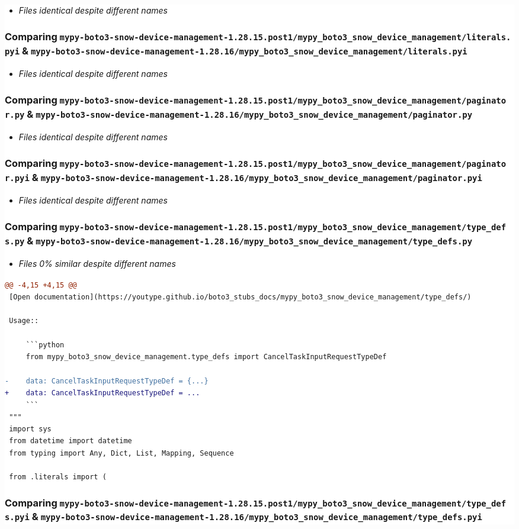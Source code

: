  * *Files identical despite different names*

### Comparing `mypy-boto3-snow-device-management-1.28.15.post1/mypy_boto3_snow_device_management/literals.pyi` & `mypy-boto3-snow-device-management-1.28.16/mypy_boto3_snow_device_management/literals.pyi`

 * *Files identical despite different names*

### Comparing `mypy-boto3-snow-device-management-1.28.15.post1/mypy_boto3_snow_device_management/paginator.py` & `mypy-boto3-snow-device-management-1.28.16/mypy_boto3_snow_device_management/paginator.py`

 * *Files identical despite different names*

### Comparing `mypy-boto3-snow-device-management-1.28.15.post1/mypy_boto3_snow_device_management/paginator.pyi` & `mypy-boto3-snow-device-management-1.28.16/mypy_boto3_snow_device_management/paginator.pyi`

 * *Files identical despite different names*

### Comparing `mypy-boto3-snow-device-management-1.28.15.post1/mypy_boto3_snow_device_management/type_defs.py` & `mypy-boto3-snow-device-management-1.28.16/mypy_boto3_snow_device_management/type_defs.py`

 * *Files 0% similar despite different names*

```diff
@@ -4,15 +4,15 @@
 [Open documentation](https://youtype.github.io/boto3_stubs_docs/mypy_boto3_snow_device_management/type_defs/)
 
 Usage::
 
     ```python
     from mypy_boto3_snow_device_management.type_defs import CancelTaskInputRequestTypeDef
 
-    data: CancelTaskInputRequestTypeDef = {...}
+    data: CancelTaskInputRequestTypeDef = ...
     ```
 """
 import sys
 from datetime import datetime
 from typing import Any, Dict, List, Mapping, Sequence
 
 from .literals import (
```

### Comparing `mypy-boto3-snow-device-management-1.28.15.post1/mypy_boto3_snow_device_management/type_defs.pyi` & `mypy-boto3-snow-device-management-1.28.16/mypy_boto3_snow_device_management/type_defs.pyi`
